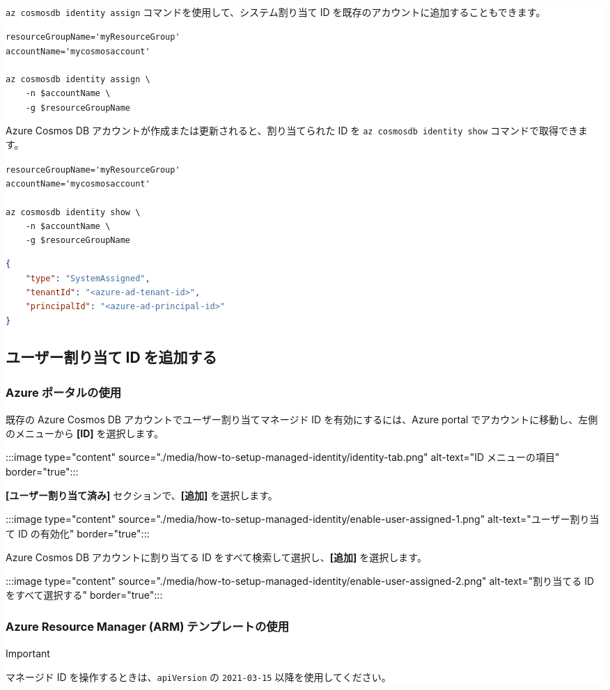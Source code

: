 `az cosmosdb identity assign` コマンドを使用して、システム割り当て ID を既存のアカウントに追加することもできます。

```azurecli
resourceGroupName='myResourceGroup'
accountName='mycosmosaccount'

az cosmosdb identity assign \
    -n $accountName \
    -g $resourceGroupName
```

Azure Cosmos DB アカウントが作成または更新されると、割り当てられた ID を `az cosmosdb identity show` コマンドで取得できます。

```azurecli
resourceGroupName='myResourceGroup'
accountName='mycosmosaccount'

az cosmosdb identity show \
    -n $accountName \
    -g $resourceGroupName
```

```json
{
    "type": "SystemAssigned",
    "tenantId": "<azure-ad-tenant-id>",
    "principalId": "<azure-ad-principal-id>"
}
```

## <a name="add-a-user-assigned-identity"></a>ユーザー割り当て ID を追加する

### <a name="using-the-azure-portal"></a>Azure ポータルの使用

既存の Azure Cosmos DB アカウントでユーザー割り当てマネージド ID を有効にするには、Azure portal でアカウントに移動し、左側のメニューから **[ID]** を選択します。

:::image type="content" source="./media/how-to-setup-managed-identity/identity-tab.png" alt-text="ID メニューの項目" border="true":::

**[ユーザー割り当て済み]** セクションで、**[追加]** を選択します。

:::image type="content" source="./media/how-to-setup-managed-identity/enable-user-assigned-1.png" alt-text="ユーザー割り当て ID の有効化" border="true":::

Azure Cosmos DB アカウントに割り当てる ID をすべて検索して選択し、**[追加]** を選択します。

:::image type="content" source="./media/how-to-setup-managed-identity/enable-user-assigned-2.png" alt-text="割り当てる ID をすべて選択する" border="true":::

### <a name="using-an-azure-resource-manager-arm-template"></a>Azure Resource Manager (ARM) テンプレートの使用

> [!IMPORTANT]
> マネージド ID を操作するときは、`apiVersion` の `2021-03-15` 以降を使用してください。
